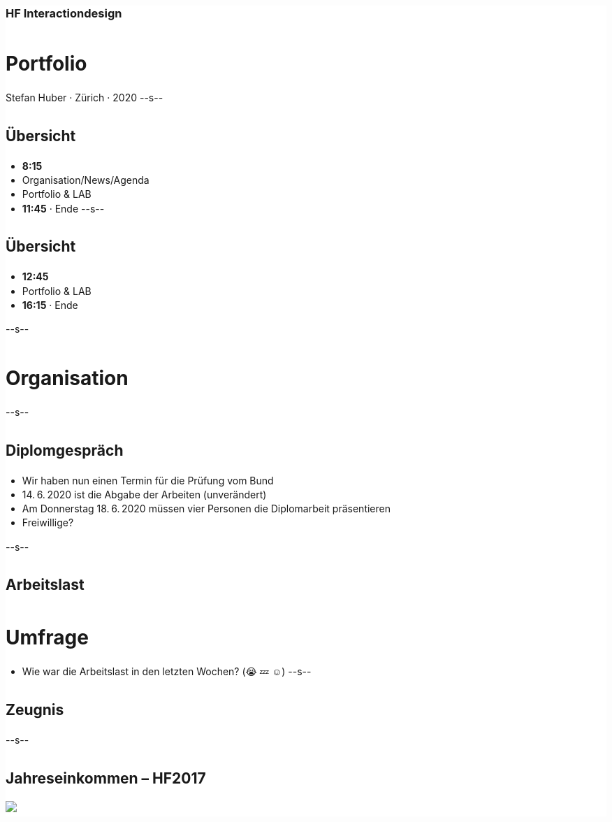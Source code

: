 ### HF Interactiondesign

# Portfolio

Stefan Huber · Zürich · 2020 
--s--
## Übersicht

* **8:15**
* Organisation/News/Agenda
* Portfolio & LAB
* **11:45** · Ende
--s--
## Übersicht

* **12:45**
* Portfolio & LAB
* **16:15** · Ende

--s--
# Organisation


--s--
## Diplomgespräch

* Wir haben nun einen Termin für die Prüfung vom Bund
* 14. 6. 2020 ist die Abgabe der Arbeiten (unverändert)
* Am Donnerstag 18. 6. 2020 müssen vier Personen die Diplomarbeit präsentieren
* Freiwillige?

--s--
## Arbeitslast

# Umfrage
* Wie war die Arbeitslast in den letzten Wochen? (😭 💤 ☺️)
--s--
## Zeugnis

--s--

## Jahreseinkommen – HF2017

![](https://signalwerk.github.io/IAD.Chart/charts/IAD2017_income.svg) 
